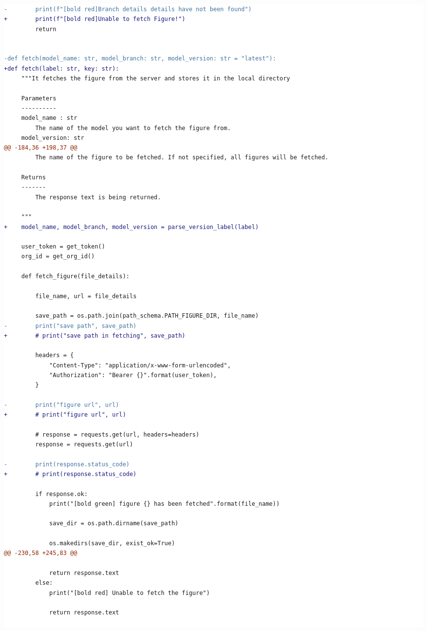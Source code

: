 ```diff
-        print(f"[bold red]Branch details details have not been found")
+        print(f"[bold red]Unable to fetch Figure!")
         return
 
 
-def fetch(model_name: str, model_branch: str, model_version: str = "latest"):
+def fetch(label: str, key: str):
     """It fetches the figure from the server and stores it in the local directory
 
     Parameters
     ----------
     model_name : str
         The name of the model you want to fetch the figure from.
     model_version: str
@@ -184,36 +198,37 @@
         The name of the figure to be fetched. If not specified, all figures will be fetched.
 
     Returns
     -------
         The response text is being returned.
 
     """
+    model_name, model_branch, model_version = parse_version_label(label)
 
     user_token = get_token()
     org_id = get_org_id()
 
     def fetch_figure(file_details):
 
         file_name, url = file_details
 
         save_path = os.path.join(path_schema.PATH_FIGURE_DIR, file_name)
-        print("save path", save_path)
+        # print("save path in fetching", save_path)
 
         headers = {
             "Content-Type": "application/x-www-form-urlencoded",
             "Authorization": "Bearer {}".format(user_token),
         }
 
-        print("figure url", url)
+        # print("figure url", url)
 
         # response = requests.get(url, headers=headers)
         response = requests.get(url)
 
-        print(response.status_code)
+        # print(response.status_code)
 
         if response.ok:
             print("[bold green] figure {} has been fetched".format(file_name))
 
             save_dir = os.path.dirname(save_path)
 
             os.makedirs(save_dir, exist_ok=True)
@@ -230,58 +245,83 @@
 
             return response.text
         else:
             print("[bold red] Unable to fetch the figure")
 
             return response.text
 
```